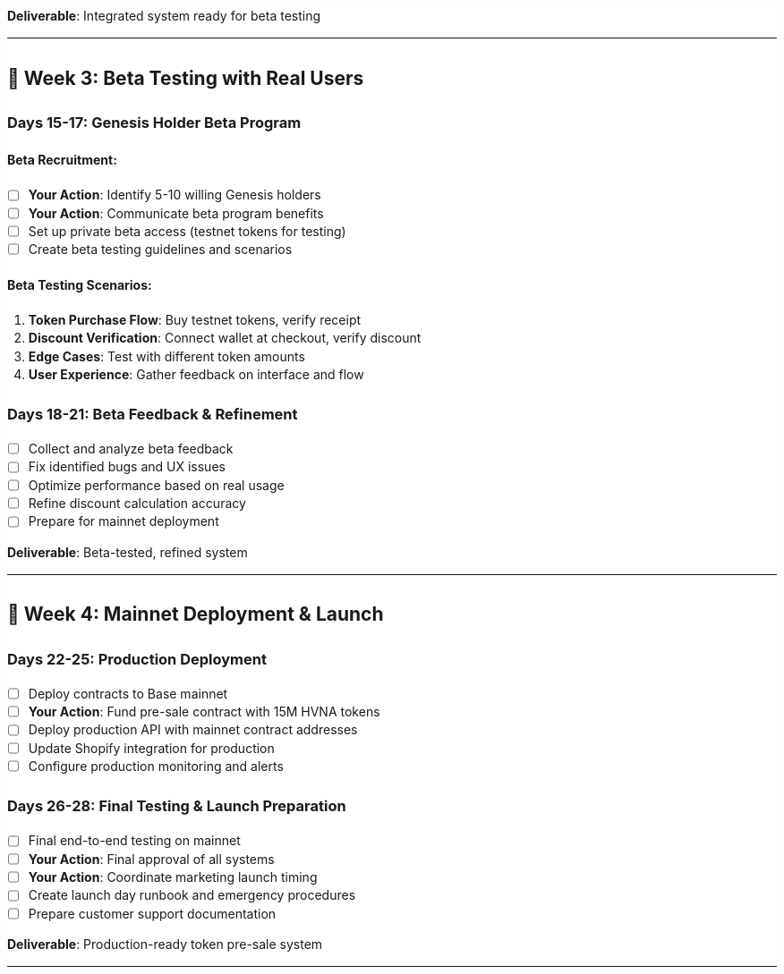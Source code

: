 **Deliverable**: Integrated system ready for beta testing

---

## 📅 **Week 3: Beta Testing with Real Users**

### **Days 15-17: Genesis Holder Beta Program**
#### Beta Recruitment:
- [ ] **Your Action**: Identify 5-10 willing Genesis holders
- [ ] **Your Action**: Communicate beta program benefits
- [ ] Set up private beta access (testnet tokens for testing)
- [ ] Create beta testing guidelines and scenarios

#### Beta Testing Scenarios:
1. **Token Purchase Flow**: Buy testnet tokens, verify receipt
2. **Discount Verification**: Connect wallet at checkout, verify discount
3. **Edge Cases**: Test with different token amounts
4. **User Experience**: Gather feedback on interface and flow

### **Days 18-21: Beta Feedback & Refinement**
- [ ] Collect and analyze beta feedback
- [ ] Fix identified bugs and UX issues
- [ ] Optimize performance based on real usage
- [ ] Refine discount calculation accuracy
- [ ] Prepare for mainnet deployment

**Deliverable**: Beta-tested, refined system

---

## 📅 **Week 4: Mainnet Deployment & Launch**

### **Days 22-25: Production Deployment**
- [ ] Deploy contracts to Base mainnet
- [ ] **Your Action**: Fund pre-sale contract with 15M HVNA tokens
- [ ] Deploy production API with mainnet contract addresses
- [ ] Update Shopify integration for production
- [ ] Configure production monitoring and alerts

### **Days 26-28: Final Testing & Launch Preparation**
- [ ] Final end-to-end testing on mainnet
- [ ] **Your Action**: Final approval of all systems
- [ ] **Your Action**: Coordinate marketing launch timing
- [ ] Create launch day runbook and emergency procedures
- [ ] Prepare customer support documentation

**Deliverable**: Production-ready token pre-sale system

---
